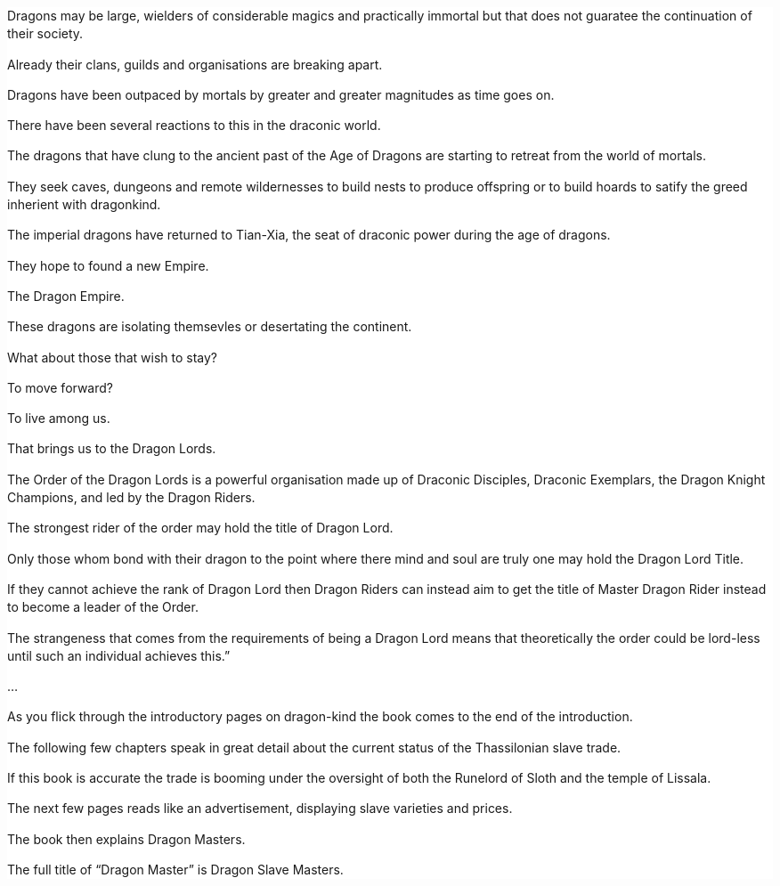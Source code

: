 Dragons may be large, wielders of considerable magics and practically immortal but that does not guaratee the continuation of their society.

Already their clans, guilds and organisations are breaking apart.

Dragons have been outpaced by mortals by greater and greater magnitudes as time goes on.

There have been several reactions to this in the draconic world.

The dragons that have clung to the ancient past of the Age of Dragons are starting to retreat from the world of mortals.

They seek caves, dungeons and remote wildernesses to build nests to produce offspring or to build hoards to satify the greed inherient with dragonkind.

The imperial dragons have returned to Tian-Xia, the seat of draconic power during the age of dragons.

They hope to found a new Empire.

The Dragon Empire.

These dragons are isolating themsevles or desertating the continent.

What about those that wish to stay?

To move forward?

To live among us.

That brings us to the Dragon Lords.

The Order of the Dragon Lords is a powerful organisation made up of Draconic Disciples, Draconic Exemplars, the Dragon Knight Champions, and led by the Dragon Riders.

The strongest rider of the order may hold the title of Dragon Lord.

Only those whom bond with their dragon to the point where there mind and soul are truly one may hold the Dragon Lord Title.

If they cannot achieve the rank of Dragon Lord then Dragon Riders can instead aim to get the title of Master Dragon Rider instead to become a leader of the Order.

The strangeness that comes from the requirements of being a Dragon Lord means that theoretically the order could be lord-less until such an individual achieves this.”

…

As you flick through the introductory pages on dragon-kind the book comes to the end of the introduction.

The following few chapters speak in great detail about the current status of the Thassilonian slave trade.

If this book is accurate the trade is booming under the oversight of both the Runelord of Sloth and the temple of Lissala.

The next few pages reads like an advertisement, displaying slave varieties and prices.

The book then explains Dragon Masters.

The full title of “Dragon Master” is Dragon Slave Masters.
